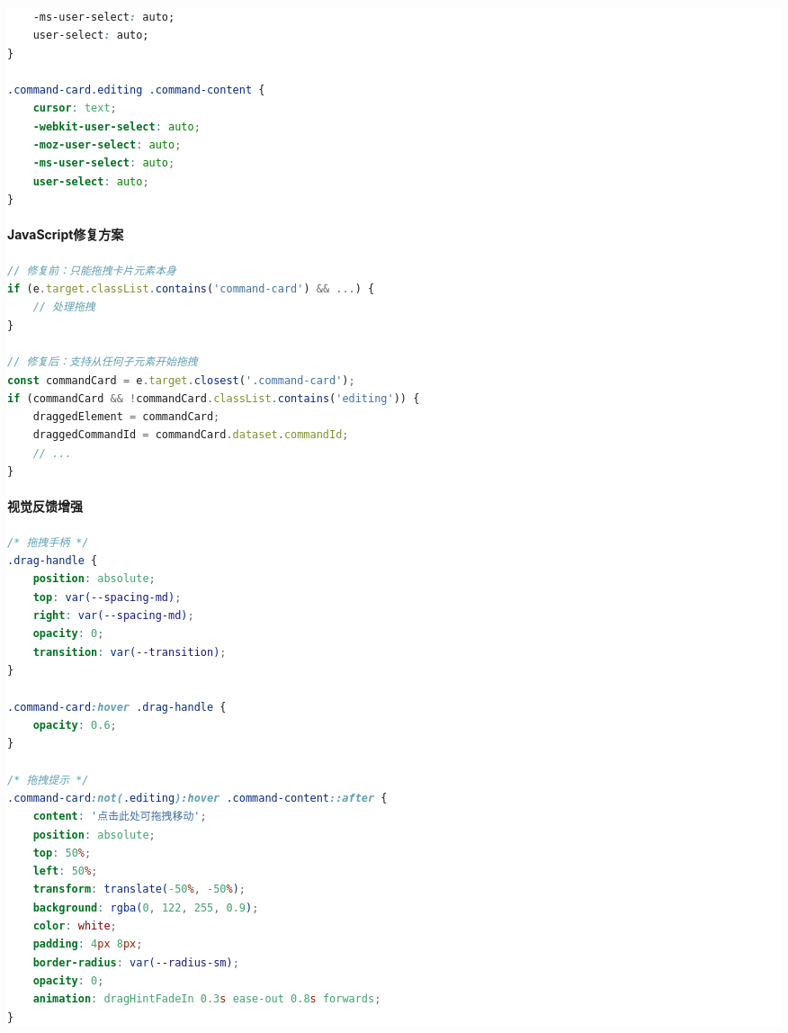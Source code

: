 ```css
    -ms-user-select: auto;
    user-select: auto;
}

.command-card.editing .command-content {
    cursor: text;
    -webkit-user-select: auto;
    -moz-user-select: auto;
    -ms-user-select: auto;
    user-select: auto;
}
```

#### JavaScript修复方案
```javascript
// 修复前：只能拖拽卡片元素本身
if (e.target.classList.contains('command-card') && ...) {
    // 处理拖拽
}

// 修复后：支持从任何子元素开始拖拽
const commandCard = e.target.closest('.command-card');
if (commandCard && !commandCard.classList.contains('editing')) {
    draggedElement = commandCard;
    draggedCommandId = commandCard.dataset.commandId;
    // ...
}
```

#### 视觉反馈增强
```css
/* 拖拽手柄 */
.drag-handle {
    position: absolute;
    top: var(--spacing-md);
    right: var(--spacing-md);
    opacity: 0;
    transition: var(--transition);
}

.command-card:hover .drag-handle {
    opacity: 0.6;
}

/* 拖拽提示 */
.command-card:not(.editing):hover .command-content::after {
    content: '点击此处可拖拽移动';
    position: absolute;
    top: 50%;
    left: 50%;
    transform: translate(-50%, -50%);
    background: rgba(0, 122, 255, 0.9);
    color: white;
    padding: 4px 8px;
    border-radius: var(--radius-sm);
    opacity: 0;
    animation: dragHintFadeIn 0.3s ease-out 0.8s forwards;
}
```
